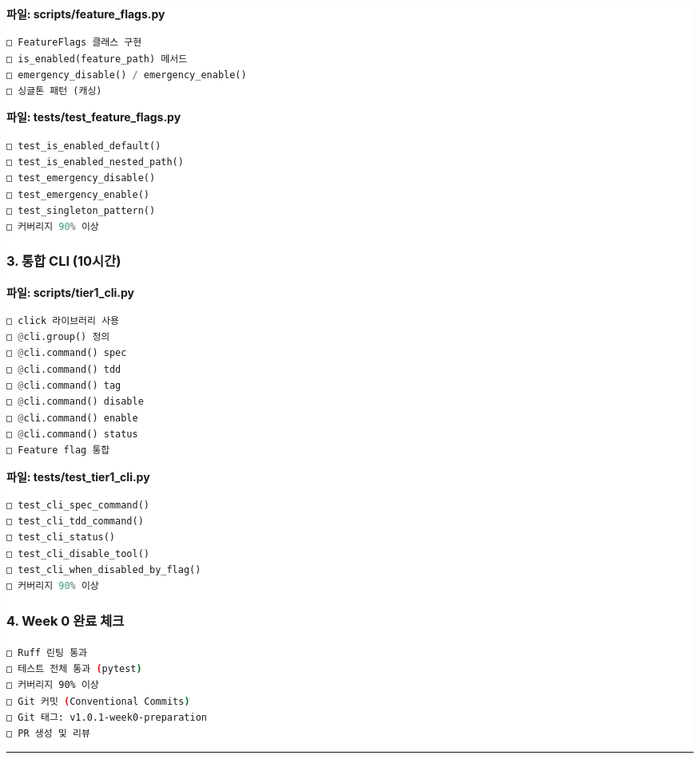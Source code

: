 **파일: scripts/feature_flags.py**
```python
□ FeatureFlags 클래스 구현
□ is_enabled(feature_path) 메서드
□ emergency_disable() / emergency_enable()
□ 싱글톤 패턴 (캐싱)
```

**파일: tests/test_feature_flags.py**
```python
□ test_is_enabled_default()
□ test_is_enabled_nested_path()
□ test_emergency_disable()
□ test_emergency_enable()
□ test_singleton_pattern()
□ 커버리지 90% 이상
```

### 3. 통합 CLI (10시간)

**파일: scripts/tier1_cli.py**
```python
□ click 라이브러리 사용
□ @cli.group() 정의
□ @cli.command() spec
□ @cli.command() tdd
□ @cli.command() tag
□ @cli.command() disable
□ @cli.command() enable
□ @cli.command() status
□ Feature flag 통합
```

**파일: tests/test_tier1_cli.py**
```python
□ test_cli_spec_command()
□ test_cli_tdd_command()
□ test_cli_status()
□ test_cli_disable_tool()
□ test_cli_when_disabled_by_flag()
□ 커버리지 90% 이상
```

### 4. Week 0 완료 체크

```bash
□ Ruff 린팅 통과
□ 테스트 전체 통과 (pytest)
□ 커버리지 90% 이상
□ Git 커밋 (Conventional Commits)
□ Git 태그: v1.0.1-week0-preparation
□ PR 생성 및 리뷰
```

---

